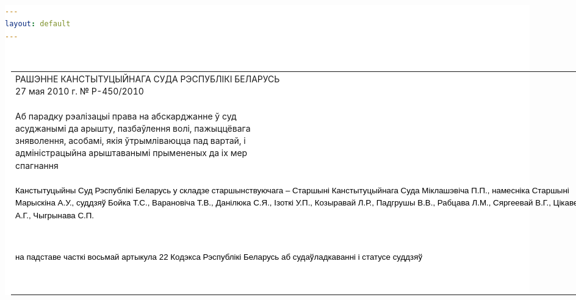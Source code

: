 ```yaml
---
layout: default
---
```


<div style="margin: 0px auto; width: 1000px;">

<div id="flag">

 

</div>

<div id="fixedWidth">

<div id="body">

<div id="columnSpanned">

<div id="content" style="margin: 10px">

<table>
<colgroup>
<col style="width: 100%" />
</colgroup>
<tbody>
<tr class="odd">
<td><div data-align="center" style="text-transform: uppercase;">
Рашэнне Канстытуцыйнага Суда Рэспублікі Беларусь
</div>
<div data-align="center">
27 мая 2010 г. № Р-450/2010
</div>
<div data-align="left" style="width: 400px; margin-top: 20px; margin-bottom: 20px;">
Аб парадку рэалізацыі права на абскарджанне ў суд асуджанымі да арышту, пазбаўлення волі, пажыццёвага зняволення, асобамі, якія ўтрымліваюцца пад вартай, і адміністрацыйна арыштаванымі прымененых да іх мер спагнання
</div>
<p><span style="font-size: 10pt; color: black; font-family: Arial">Канстытуцыйны Суд Рэспублікі Беларусь у складзе старшынствуючага – Старшыні Канстытуцыйнага Суда </span><span lang="BE" style="font-size: 10pt; color: black; font-family: Arial; mso-ansi-language: BE">Міклашэвіча П.П.</span><span style="font-size: 10pt; color: black; font-family: Arial">, намесніка Старшыні Марыскіна А.У., суддзяў Бойка Т.С., </span><span lang="BE" style="font-size: 10pt; color: black; font-family: Arial; mso-ansi-language: BE">Варановіча Т.В., Данілюка С.Я.,</span><span lang="BE" style="font-size: 10pt; color: black; font-family: Arial"> </span><span lang="BE" style="font-size: 10pt; color: black; font-family: Arial; mso-ansi-language: BE">Ізоткі У.П., Козыравай Л.Р., </span><span style="font-size: 10pt; color: black; font-family: Arial">Падгрушы</span><span lang="BE" style="font-size: 10pt; color: black; font-family: Arial; mso-ansi-language: BE"> В.В</span><span style="font-size: 10pt; color: black; font-family: Arial">.,</span><span lang="BE" style="font-size: 10pt; color: black; font-family: Arial; mso-ansi-language: BE"> Рабцава Л.М.</span><span style="font-size: 10pt; color: black; font-family: Arial">, </span><span lang="BE" style="font-size: 10pt; color: black; font-family: Arial; mso-ansi-language: BE">Сяргеевай В.Г.,</span><span style="font-size: 10pt; color: black; font-family: Arial"> Цікавенк</span><span lang="BE" style="font-size: 10pt; color: black; font-family: Arial; mso-ansi-language: BE">і А.Г., Чыгрынава С.П.</span></p>
<p><span lang="BE" style="font-size: 10pt; color: black; font-family: Arial; mso-ansi-language: BE"></span></p>
<p> </p>
<p><span lang="BE" style="font-size: 10pt; color: black; font-family: Arial; mso-ansi-language: BE">на падставе часткі восьмай артыкула 22 Кодэкса Рэспублікі Беларусь аб судаўладкаванн</span><span lang="EN-US" style="font-size: 10pt; color: black; font-family: Arial; mso-ansi-language: EN-US">і</span><span lang="BE" style="font-size: 10pt; color: black; font-family: Arial; mso-ansi-language: BE"> і статусе суддзяў</span></p>
<p><span lang="BE" style="font-size: 10pt; color: black; font-family: Arial; mso-ansi-language: BE"></span></p>
<p> </p>